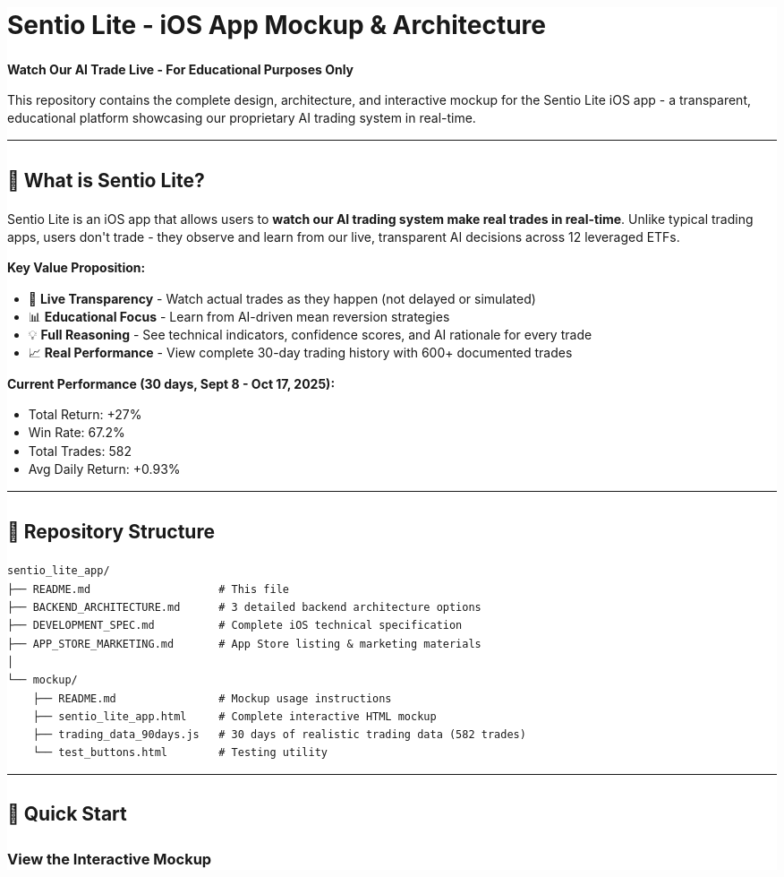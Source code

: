# Sentio Lite - iOS App Mockup & Architecture

**Watch Our AI Trade Live - For Educational Purposes Only**

This repository contains the complete design, architecture, and interactive mockup for the Sentio Lite iOS app - a transparent, educational platform showcasing our proprietary AI trading system in real-time.

---

## 📱 What is Sentio Lite?

Sentio Lite is an iOS app that allows users to **watch our AI trading system make real trades in real-time**. Unlike typical trading apps, users don't trade - they observe and learn from our live, transparent AI decisions across 12 leveraged ETFs.

**Key Value Proposition:**
- 🔴 **Live Transparency** - Watch actual trades as they happen (not delayed or simulated)
- 📊 **Educational Focus** - Learn from AI-driven mean reversion strategies
- 💡 **Full Reasoning** - See technical indicators, confidence scores, and AI rationale for every trade
- 📈 **Real Performance** - View complete 30-day trading history with 600+ documented trades

**Current Performance (30 days, Sept 8 - Oct 17, 2025):**
- Total Return: +27%
- Win Rate: 67.2%
- Total Trades: 582
- Avg Daily Return: +0.93%

---

## 📂 Repository Structure

```
sentio_lite_app/
├── README.md                    # This file
├── BACKEND_ARCHITECTURE.md      # 3 detailed backend architecture options
├── DEVELOPMENT_SPEC.md          # Complete iOS technical specification
├── APP_STORE_MARKETING.md       # App Store listing & marketing materials
│
└── mockup/
    ├── README.md                # Mockup usage instructions
    ├── sentio_lite_app.html     # Complete interactive HTML mockup
    ├── trading_data_90days.js   # 30 days of realistic trading data (582 trades)
    └── test_buttons.html        # Testing utility
```

---

## 🎯 Quick Start

### View the Interactive Mockup
